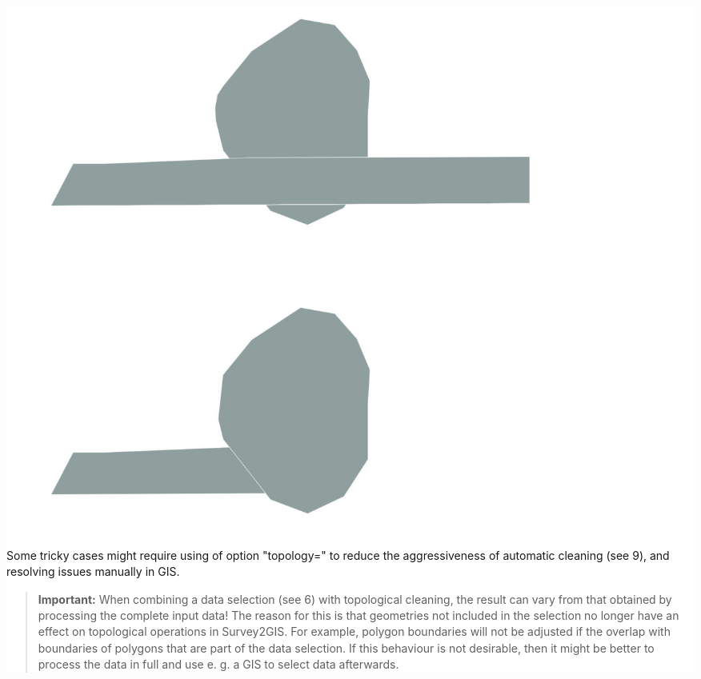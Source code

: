 <img src="img/69.jpg" style="max-width: 80%">


Some tricky cases might require using of option "topology=" to reduce the aggressiveness of automatic cleaning (see 9), and resolving issues manually in GIS.

> **Important:** When combining a data selection (see 6) with topological cleaning, the result can vary from that obtained by processing the complete input data! The reason for this is that geometries not included in the selection no longer have an effect on topological operations in Survey2GIS. For example, polygon boundaries will not be adjusted if the overlap with boundaries of polygons that are part of the data selection. If this behaviour is not desirable, then it might be better to process the data in full and use e. g. a GIS to select data afterwards.